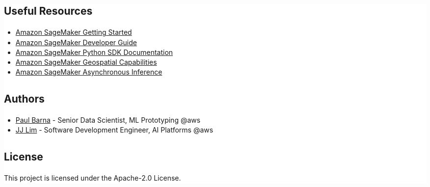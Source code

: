 
## Useful Resources

* [Amazon SageMaker Getting Started](https://aws.amazon.com/sagemaker/getting-started/)
* [Amazon SageMaker Developer Guide](https://docs.aws.amazon.com/sagemaker/latest/dg/whatis.html)
* [Amazon SageMaker Python SDK Documentation](https://sagemaker.readthedocs.io/en/stable/)
* [Amazon SageMaker Geospatial Capabilities](https://docs.aws.amazon.com/sagemaker/latest/dg/geospatial.html)
* [Amazon SageMaker Asynchronous Inference](https://docs.aws.amazon.com/sagemaker/latest/dg/async-inference.html)

## Authors

* [Paul Barna](https://www.linkedin.com/in/paul-otniel-barna-05a02296) - Senior Data Scientist, ML Prototyping @aws
* [JJ Lim](https://github.com/jinyoung-lim) - Software Development Engineer, AI Platforms @aws

## License

This project is licensed under the Apache-2.0 License.
